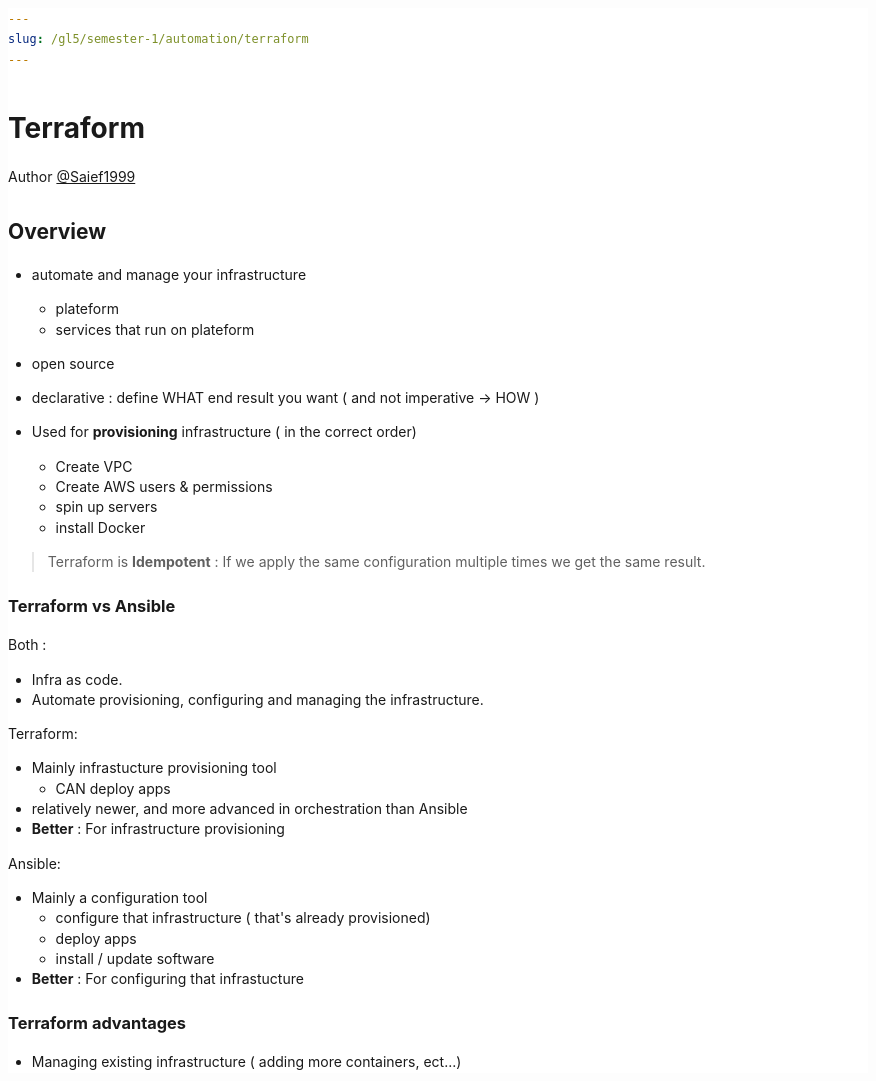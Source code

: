 ```yaml
---
slug: /gl5/semester-1/automation/terraform
---
```


# Terraform

Author [@Saief1999](https://github.com/Saief1999)

## Overview

- automate and manage your infrastructure
  - plateform
  - services that run on plateform

- open source

- declarative : define WHAT end result you want ( and not imperative -> HOW )

- Used for **provisioning** infrastructure ( in the correct order)
  - Create VPC
  - Create AWS users & permissions
  - spin up servers
  - install Docker

> Terraform is **Idempotent** : If we apply the same configuration multiple times we get the same result.

### Terraform vs Ansible

Both :

- Infra as code.
- Automate provisioning, configuring and managing the infrastructure.

Terraform:

- Mainly infrastucture provisioning tool
  - CAN deploy apps
- relatively newer, and more advanced in orchestration than Ansible
- **Better** : For infrastructure provisioning

Ansible:

- Mainly a configuration tool
  - configure that infrastructure ( that's already provisioned)
  - deploy apps
  - install / update software
- **Better** : For configuring that infrastucture

### Terraform advantages

- Managing existing infrastructure ( adding more containers, ect...)
